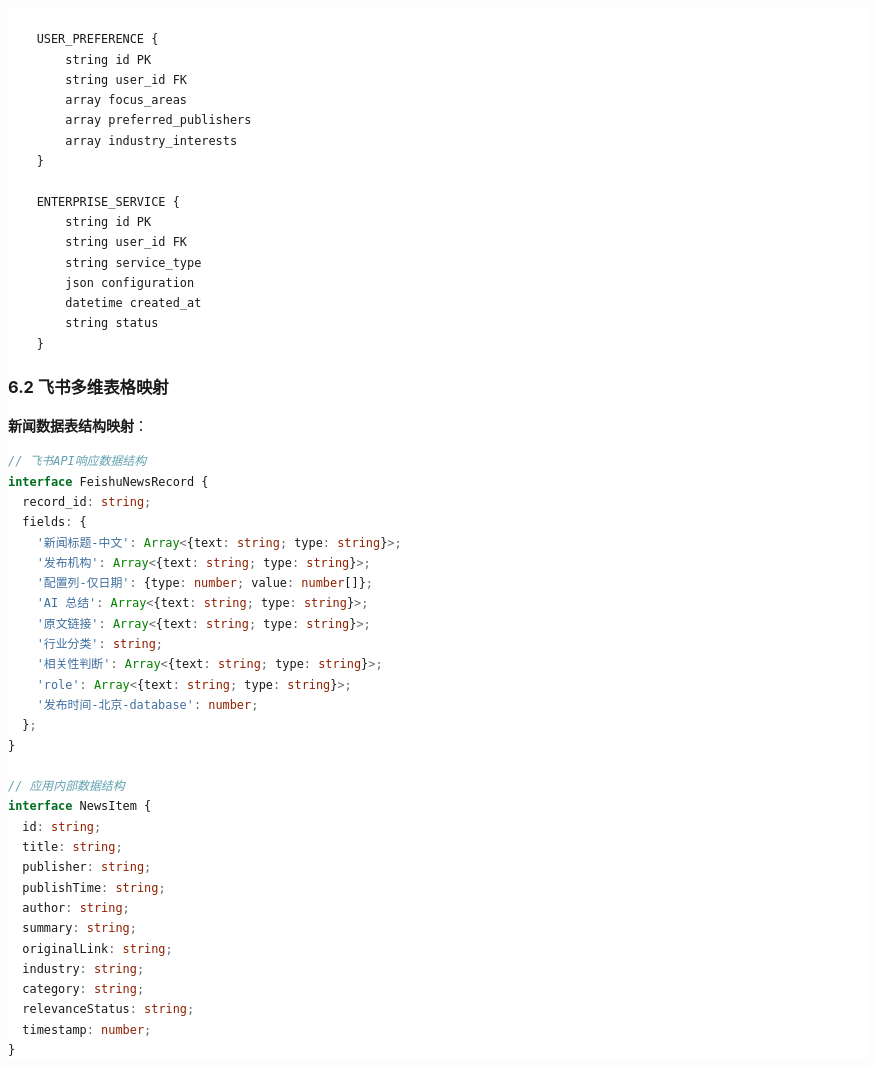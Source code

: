 ```mermaid
    
    USER_PREFERENCE {
        string id PK
        string user_id FK
        array focus_areas
        array preferred_publishers
        array industry_interests
    }
    
    ENTERPRISE_SERVICE {
        string id PK
        string user_id FK
        string service_type
        json configuration
        datetime created_at
        string status
    }
```

### 6.2 飞书多维表格映射

**新闻数据表结构映射**：

```typescript
// 飞书API响应数据结构
interface FeishuNewsRecord {
  record_id: string;
  fields: {
    '新闻标题-中文': Array<{text: string; type: string}>;
    '发布机构': Array<{text: string; type: string}>;
    '配置列-仅日期': {type: number; value: number[]};
    'AI 总结': Array<{text: string; type: string}>;
    '原文链接': Array<{text: string; type: string}>;
    '行业分类': string;
    '相关性判断': Array<{text: string; type: string}>;
    'role': Array<{text: string; type: string}>;
    '发布时间-北京-database': number;
  };
}

// 应用内部数据结构
interface NewsItem {
  id: string;
  title: string;
  publisher: string;
  publishTime: string;
  author: string;
  summary: string;
  originalLink: string;
  industry: string;
  category: string;
  relevanceStatus: string;
  timestamp: number;
}
```
